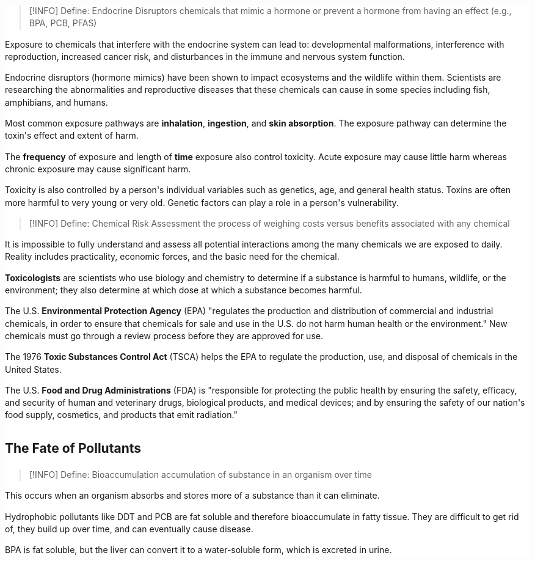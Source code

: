 > [!INFO] Define: Endocrine Disruptors
> chemicals that mimic a hormone or prevent a hormone from having an effect (e.g., BPA, PCB, PFAS)

Exposure to chemicals that interfere with the endocrine system can lead to: developmental malformations, interference with reproduction, increased cancer risk, and disturbances in the immune and nervous system function.

Endocrine disruptors (hormone mimics) have been shown to impact ecosystems and the wildlife within them. Scientists are researching the abnormalities and reproductive diseases that these chemicals can cause in some species including fish, amphibians, and humans.

Most common exposure pathways are **inhalation**, **ingestion**, and **skin absorption**. The exposure pathway can determine the toxin's effect and extent of harm.

The **frequency** of exposure and length of **time** exposure also control toxicity. Acute exposure may cause little harm whereas chronic exposure may cause significant harm.

Toxicity is also controlled by a person's individual variables such as genetics, age, and general health status. Toxins are often more harmful to very young or very old. Genetic factors can play a role in a person's vulnerability.


> [!INFO] Define: Chemical Risk Assessment
> the process of weighing costs versus benefits associated with any chemical

It is impossible to fully understand and assess all potential interactions among the many chemicals we are exposed to daily. Reality includes practicality, economic forces, and the basic need for the chemical.

**Toxicologists** are scientists who use biology and chemistry to determine if a substance is harmful to humans, wildlife, or the environment; they also determine at which dose at which a substance becomes harmful.

The U.S. **Environmental Protection Agency** (EPA) "regulates the production and distribution of commercial and industrial chemicals, in order to ensure that chemicals for sale and use in the U.S. do not harm human health or the environment." New chemicals must go through a review process before they are approved for use.

The 1976 **Toxic Substances Control Act** (TSCA) helps the EPA to regulate the production, use, and disposal of chemicals in the United States.

The U.S. **Food and Drug Administrations** (FDA) is "responsible for protecting the public health by ensuring the safety, efficacy, and security of human and veterinary drugs, biological products, and medical devices; and by ensuring the safety of our nation's food supply, cosmetics, and products that emit radiation."

## The Fate of Pollutants

> [!INFO] Define: Bioaccumulation
> accumulation of substance in an organism over time

This occurs when an organism absorbs and stores more of a substance than it can eliminate.

Hydrophobic pollutants like DDT and PCB are fat soluble and therefore bioaccumulate in fatty tissue. They are difficult to get rid of, they build up over time, and can eventually cause disease.

BPA is fat soluble, but the liver can convert it to a water-soluble form, which is excreted in urine.
